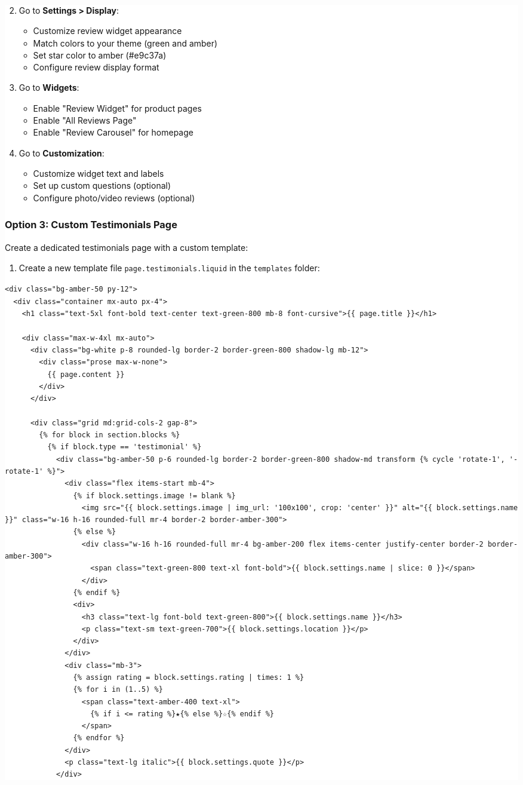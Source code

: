 2. Go to **Settings > Display**:
   - Customize review widget appearance
   - Match colors to your theme (green and amber)
   - Set star color to amber (#e9c37a)
   - Configure review display format

3. Go to **Widgets**:
   - Enable "Review Widget" for product pages
   - Enable "All Reviews Page"
   - Enable "Review Carousel" for homepage

4. Go to **Customization**:
   - Customize widget text and labels
   - Set up custom questions (optional)
   - Configure photo/video reviews (optional)

### Option 3: Custom Testimonials Page

Create a dedicated testimonials page with a custom template:

1. Create a new template file `page.testimonials.liquid` in the `templates` folder:

```liquid
<div class="bg-amber-50 py-12">
  <div class="container mx-auto px-4">
    <h1 class="text-5xl font-bold text-center text-green-800 mb-8 font-cursive">{{ page.title }}</h1>
    
    <div class="max-w-4xl mx-auto">
      <div class="bg-white p-8 rounded-lg border-2 border-green-800 shadow-lg mb-12">
        <div class="prose max-w-none">
          {{ page.content }}
        </div>
      </div>
      
      <div class="grid md:grid-cols-2 gap-8">
        {% for block in section.blocks %}
          {% if block.type == 'testimonial' %}
            <div class="bg-amber-50 p-6 rounded-lg border-2 border-green-800 shadow-md transform {% cycle 'rotate-1', '-rotate-1' %}">
              <div class="flex items-start mb-4">
                {% if block.settings.image != blank %}
                  <img src="{{ block.settings.image | img_url: '100x100', crop: 'center' }}" alt="{{ block.settings.name }}" class="w-16 h-16 rounded-full mr-4 border-2 border-amber-300">
                {% else %}
                  <div class="w-16 h-16 rounded-full mr-4 bg-amber-200 flex items-center justify-center border-2 border-amber-300">
                    <span class="text-green-800 text-xl font-bold">{{ block.settings.name | slice: 0 }}</span>
                  </div>
                {% endif %}
                <div>
                  <h3 class="text-lg font-bold text-green-800">{{ block.settings.name }}</h3>
                  <p class="text-sm text-green-700">{{ block.settings.location }}</p>
                </div>
              </div>
              <div class="mb-3">
                {% assign rating = block.settings.rating | times: 1 %}
                {% for i in (1..5) %}
                  <span class="text-amber-400 text-xl">
                    {% if i <= rating %}★{% else %}☆{% endif %}
                  </span>
                {% endfor %}
              </div>
              <p class="text-lg italic">{{ block.settings.quote }}</p>
            </div>
```